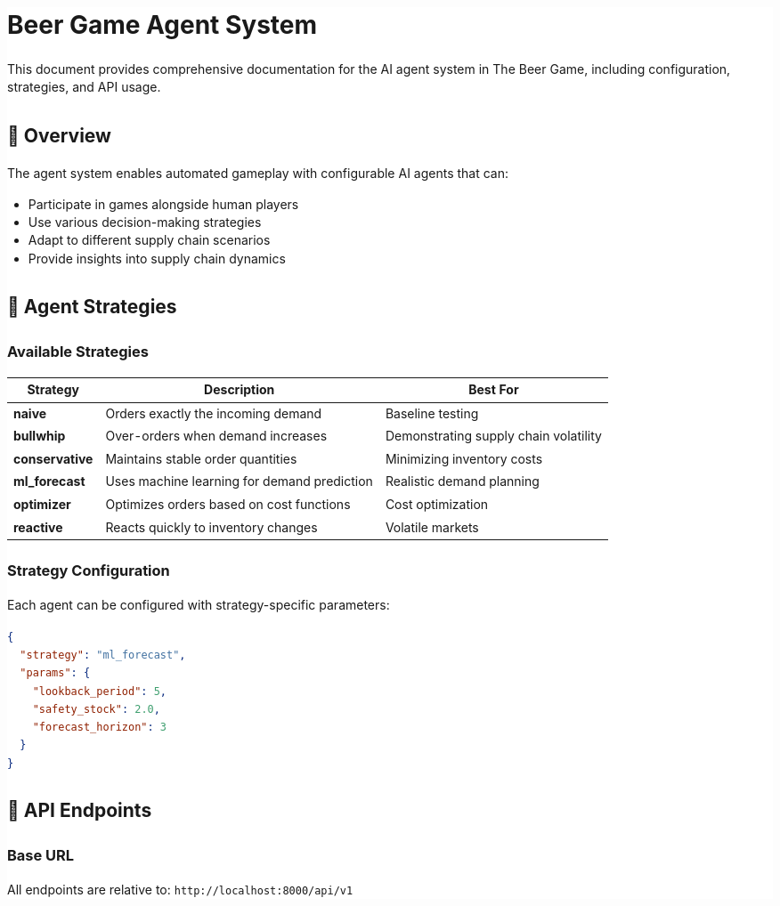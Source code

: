 # Beer Game Agent System

This document provides comprehensive documentation for the AI agent system in The Beer Game, including configuration, strategies, and API usage.

## 🎯 Overview

The agent system enables automated gameplay with configurable AI agents that can:
- Participate in games alongside human players
- Use various decision-making strategies
- Adapt to different supply chain scenarios
- Provide insights into supply chain dynamics

## 🧠 Agent Strategies

### Available Strategies

| Strategy | Description | Best For |
|----------|-------------|----------|
| **naive** | Orders exactly the incoming demand | Baseline testing |
| **bullwhip** | Over-orders when demand increases | Demonstrating supply chain volatility |
| **conservative** | Maintains stable order quantities | Minimizing inventory costs |
| **ml_forecast** | Uses machine learning for demand prediction | Realistic demand planning |
| **optimizer** | Optimizes orders based on cost functions | Cost optimization |
| **reactive** | Reacts quickly to inventory changes | Volatile markets |

### Strategy Configuration

Each agent can be configured with strategy-specific parameters:

```json
{
  "strategy": "ml_forecast",
  "params": {
    "lookback_period": 5,
    "safety_stock": 2.0,
    "forecast_horizon": 3
  }
}
```

## 🔌 API Endpoints

### Base URL
All endpoints are relative to: `http://localhost:8000/api/v1`
